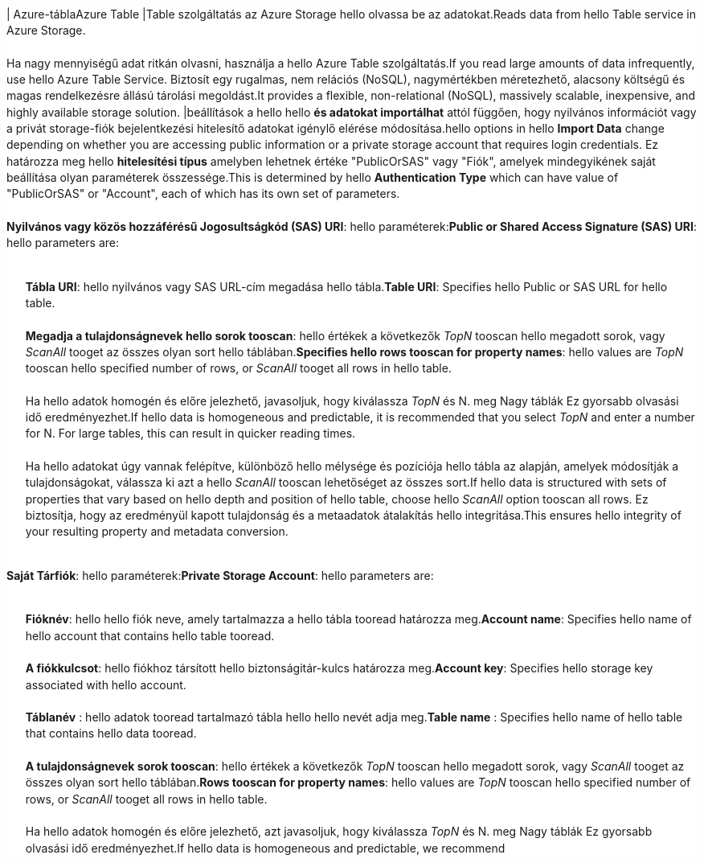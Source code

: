| <span data-ttu-id="34c45-172">Azure-tábla</span><span class="sxs-lookup"><span data-stu-id="34c45-172">Azure Table</span></span> |<span data-ttu-id="34c45-173">Table szolgáltatás az Azure Storage hello olvassa be az adatokat.</span><span class="sxs-lookup"><span data-stu-id="34c45-173">Reads data from hello Table service in Azure Storage.</span></span><br/><br/><span data-ttu-id="34c45-174">Ha nagy mennyiségű adat ritkán olvasni, használja a hello Azure Table szolgáltatás.</span><span class="sxs-lookup"><span data-stu-id="34c45-174">If you read large amounts of data infrequently, use hello Azure Table Service.</span></span> <span data-ttu-id="34c45-175">Biztosít egy rugalmas, nem relációs (NoSQL), nagymértékben méretezhető, alacsony költségű és magas rendelkezésre állású tárolási megoldást.</span><span class="sxs-lookup"><span data-stu-id="34c45-175">It provides a flexible, non-relational (NoSQL), massively scalable, inexpensive, and highly available storage solution.</span></span> |<span data-ttu-id="34c45-176">beállítások a hello hello **és adatokat importálhat** attól függően, hogy nyilvános információt vagy a privát storage-fiók bejelentkezési hitelesítő adatokat igénylő elérése módosítása.</span><span class="sxs-lookup"><span data-stu-id="34c45-176">hello options in hello **Import Data** change depending on whether you are accessing public information or a private storage account that requires login credentials.</span></span> <span data-ttu-id="34c45-177">Ez határozza meg hello <b>hitelesítési típus</b> amelyben lehetnek értéke "PublicOrSAS" vagy "Fiók", amelyek mindegyikének saját beállítása olyan paraméterek összessége.</span><span class="sxs-lookup"><span data-stu-id="34c45-177">This is determined by hello <b>Authentication Type</b> which can have value of "PublicOrSAS" or "Account", each of which has its own set of parameters.</span></span> <br/><br/><span data-ttu-id="34c45-178"><b>Nyilvános vagy közös hozzáférésű Jogosultságkód (SAS) URI</b>: hello paraméterek:</span><span class="sxs-lookup"><span data-stu-id="34c45-178"><b>Public or Shared Access Signature (SAS) URI</b>: hello parameters are:</span></span><br/><br/><ul><span data-ttu-id="34c45-179"><b>Tábla URI</b>: hello nyilvános vagy SAS URL-cím megadása hello tábla.</span><span class="sxs-lookup"><span data-stu-id="34c45-179"><b>Table URI</b>: Specifies hello Public or SAS URL for hello table.</span></span><br/><br/><span data-ttu-id="34c45-180"><b>Megadja a tulajdonságnevek hello sorok tooscan</b>: hello értékek a következők <i>TopN</i> tooscan hello megadott sorok, vagy <i>ScanAll</i> tooget az összes olyan sort hello táblában.</span><span class="sxs-lookup"><span data-stu-id="34c45-180"><b>Specifies hello rows tooscan for property names</b>: hello values are <i>TopN</i> tooscan hello specified number of rows, or <i>ScanAll</i> tooget all rows in hello table.</span></span> <br/><br/><span data-ttu-id="34c45-181">Ha hello adatok homogén és előre jelezhető, javasoljuk, hogy kiválassza *TopN* és N. meg Nagy táblák Ez gyorsabb olvasási idő eredményezhet.</span><span class="sxs-lookup"><span data-stu-id="34c45-181">If hello data is homogeneous and predictable, it is recommended that you select *TopN* and enter a number for N. For large tables, this can result in quicker reading times.</span></span><br/><br/><span data-ttu-id="34c45-182">Ha hello adatokat úgy vannak felépítve, különböző hello mélysége és pozíciója hello tábla az alapján, amelyek módosítják a tulajdonságokat, válassza ki azt a hello *ScanAll* tooscan lehetőséget az összes sort.</span><span class="sxs-lookup"><span data-stu-id="34c45-182">If hello data is structured with sets of properties that vary based on hello depth and position of hello table, choose hello *ScanAll* option tooscan all rows.</span></span> <span data-ttu-id="34c45-183">Ez biztosítja, hogy az eredményül kapott tulajdonság és a metaadatok átalakítás hello integritása.</span><span class="sxs-lookup"><span data-stu-id="34c45-183">This ensures hello integrity of your resulting property and metadata conversion.</span></span><br/><br/></ul><span data-ttu-id="34c45-184"><b>Saját Tárfiók</b>: hello paraméterek:</span><span class="sxs-lookup"><span data-stu-id="34c45-184"><b>Private Storage Account</b>: hello parameters are:</span></span> <br/><br/><ul><span data-ttu-id="34c45-185"><b>Fióknév</b>: hello hello fiók neve, amely tartalmazza a hello tábla tooread határozza meg.</span><span class="sxs-lookup"><span data-stu-id="34c45-185"><b>Account name</b>: Specifies hello name of hello account that contains hello table tooread.</span></span><br/><br/><span data-ttu-id="34c45-186"><b>A fiókkulcsot</b>: hello fiókhoz társított hello biztonságitár-kulcs határozza meg.</span><span class="sxs-lookup"><span data-stu-id="34c45-186"><b>Account key</b>: Specifies hello storage key associated with hello account.</span></span><br/><br/><span data-ttu-id="34c45-187"><b>Táblanév</b> : hello adatok tooread tartalmazó tábla hello hello nevét adja meg.</span><span class="sxs-lookup"><span data-stu-id="34c45-187"><b>Table name</b> : Specifies hello name of hello table that contains hello data tooread.</span></span><br/><br/><span data-ttu-id="34c45-188"><b>A tulajdonságnevek sorok tooscan</b>: hello értékek a következők <i>TopN</i> tooscan hello megadott sorok, vagy <i>ScanAll</i> tooget az összes olyan sort hello táblában.</span><span class="sxs-lookup"><span data-stu-id="34c45-188"><b>Rows tooscan for property names</b>: hello values are <i>TopN</i> tooscan hello specified number of rows, or <i>ScanAll</i> tooget all rows in hello table.</span></span><br/><br/><span data-ttu-id="34c45-189">Ha hello adatok homogén és előre jelezhető, azt javasoljuk, hogy kiválassza *TopN* és N. meg Nagy táblák Ez gyorsabb olvasási idő eredményezhet.</span><span class="sxs-lookup"><span data-stu-id="34c45-189">If hello data is homogeneous and predictable, we recommend